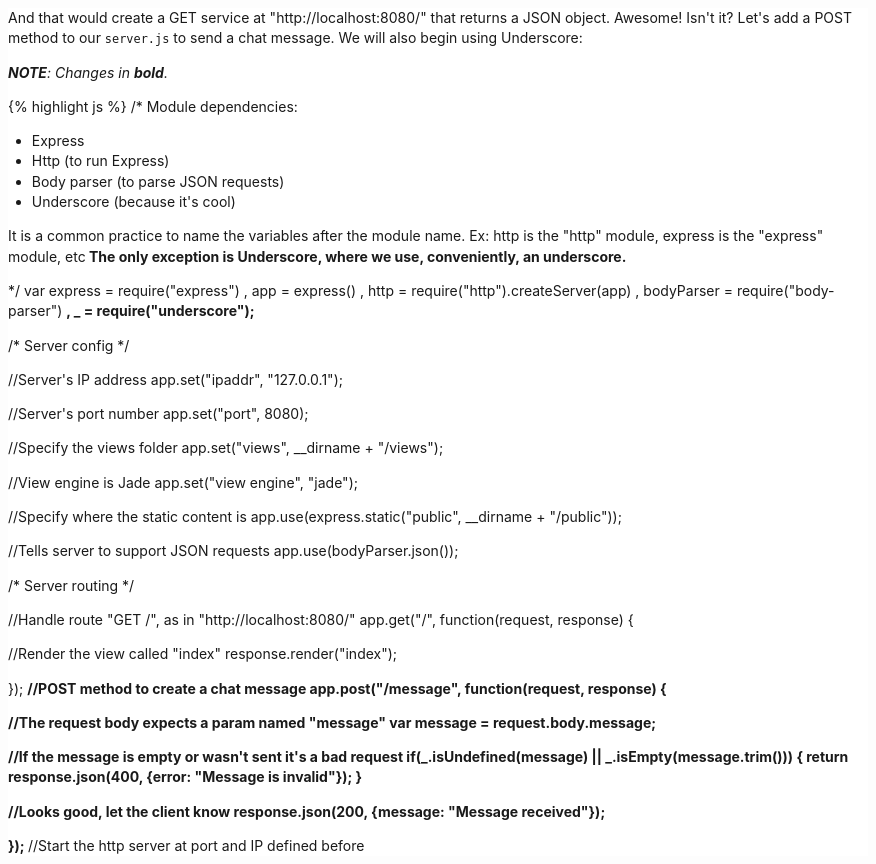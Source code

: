 And that would create a GET service at "http://localhost:8080/" that returns a JSON object. Awesome! Isn't it? Let's add a POST method to our `server.js` to send a chat message. We will also begin using Underscore:

_**NOTE**: Changes in **bold**._

{% highlight js %}
/*
  Module dependencies:

  - Express
  - Http (to run Express)
  - Body parser (to parse JSON requests)
  - Underscore (because it's cool)

  It is a common practice to name the variables after the module name.
  Ex: http is the "http" module, express is the "express" module, etc<b>
  The only exception is Underscore, where we use, conveniently, an underscore.</b>

*/
var express = require("express")
  , app = express()
  , http = require("http").createServer(app)
  , bodyParser = require("body-parser")
<b>  , _ = require("underscore");</b>

/* Server config */

//Server's IP address
app.set("ipaddr", "127.0.0.1");

//Server's port number
app.set("port", 8080);

//Specify the views folder
app.set("views", __dirname + "/views");

//View engine is Jade
app.set("view engine", "jade");

//Specify where the static content is
app.use(express.static("public", __dirname + "/public"));

//Tells server to support JSON requests
app.use(bodyParser.json());

/* Server routing */

//Handle route "GET /", as in "http://localhost:8080/"
app.get("/", function(request, response) {

  //Render the view called "index"
  response.render("index");

});
<b>
//POST method to create a chat message
app.post("/message", function(request, response) {

  //The request body expects a param named "message"
  var message = request.body.message;

  //If the message is empty or wasn't sent it's a bad request
  if(_.isUndefined(message) || _.isEmpty(message.trim())) {
    return response.json(400, {error: "Message is invalid"});
  }

  //Looks good, let the client know
  response.json(200, {message: "Message received"});

});
</b>
//Start the http server at port and IP defined before